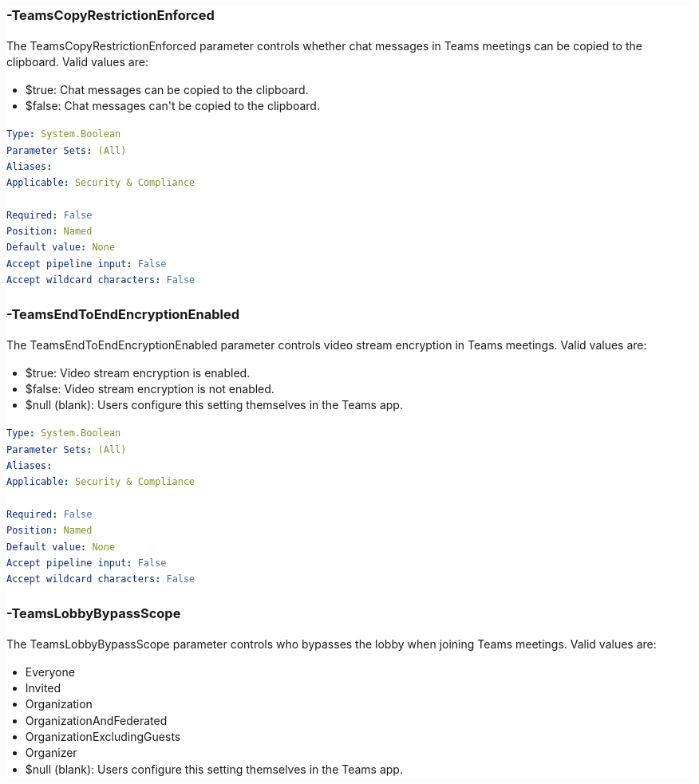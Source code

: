 ### -TeamsCopyRestrictionEnforced
The TeamsCopyRestrictionEnforced parameter controls whether chat messages in Teams meetings can be copied to the clipboard. Valid values are:

- $true: Chat messages can be copied to the clipboard.
- $false: Chat messages can't be copied to the clipboard.

```yaml
Type: System.Boolean
Parameter Sets: (All)
Aliases:
Applicable: Security & Compliance

Required: False
Position: Named
Default value: None
Accept pipeline input: False
Accept wildcard characters: False
```

### -TeamsEndToEndEncryptionEnabled
The TeamsEndToEndEncryptionEnabled parameter controls video stream encryption in Teams meetings. Valid values are:

- $true: Video stream encryption is enabled.
- $false: Video stream encryption is not enabled.
- $null (blank): Users configure this setting themselves in the Teams app.

```yaml
Type: System.Boolean
Parameter Sets: (All)
Aliases:
Applicable: Security & Compliance

Required: False
Position: Named
Default value: None
Accept pipeline input: False
Accept wildcard characters: False
```

### -TeamsLobbyBypassScope
The TeamsLobbyBypassScope parameter controls who bypasses the lobby when joining Teams meetings. Valid values are:

- Everyone
- Invited
- Organization
- OrganizationAndFederated
- OrganizationExcludingGuests
- Organizer
- $null (blank): Users configure this setting themselves in the Teams app.
